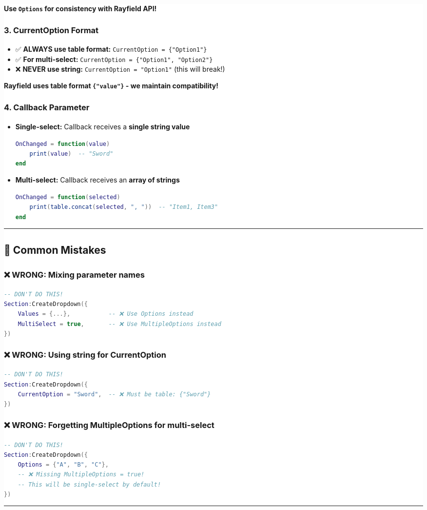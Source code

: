 **Use `Options` for consistency with Rayfield API!**

### 3. CurrentOption Format
- ✅ **ALWAYS use table format:** `CurrentOption = {"Option1"}`
- ✅ **For multi-select:** `CurrentOption = {"Option1", "Option2"}`
- ❌ **NEVER use string:** `CurrentOption = "Option1"` (this will break!)

**Rayfield uses table format `{"value"}` - we maintain compatibility!**

### 4. Callback Parameter
- **Single-select:** Callback receives a **single string value**
  ```lua
  OnChanged = function(value)
      print(value)  -- "Sword"
  end
  ```

- **Multi-select:** Callback receives an **array of strings**
  ```lua
  OnChanged = function(selected)
      print(table.concat(selected, ", "))  -- "Item1, Item3"
  end
  ```

---

## 🚫 Common Mistakes

### ❌ WRONG: Mixing parameter names
```lua
-- DON'T DO THIS!
Section:CreateDropdown({
    Values = {...},           -- ❌ Use Options instead
    MultiSelect = true,       -- ❌ Use MultipleOptions instead
})
```

### ❌ WRONG: Using string for CurrentOption
```lua
-- DON'T DO THIS!
Section:CreateDropdown({
    CurrentOption = "Sword",  -- ❌ Must be table: {"Sword"}
})
```

### ❌ WRONG: Forgetting MultipleOptions for multi-select
```lua
-- DON'T DO THIS!
Section:CreateDropdown({
    Options = {"A", "B", "C"},
    -- ❌ Missing MultipleOptions = true!
    -- This will be single-select by default!
})
```

---